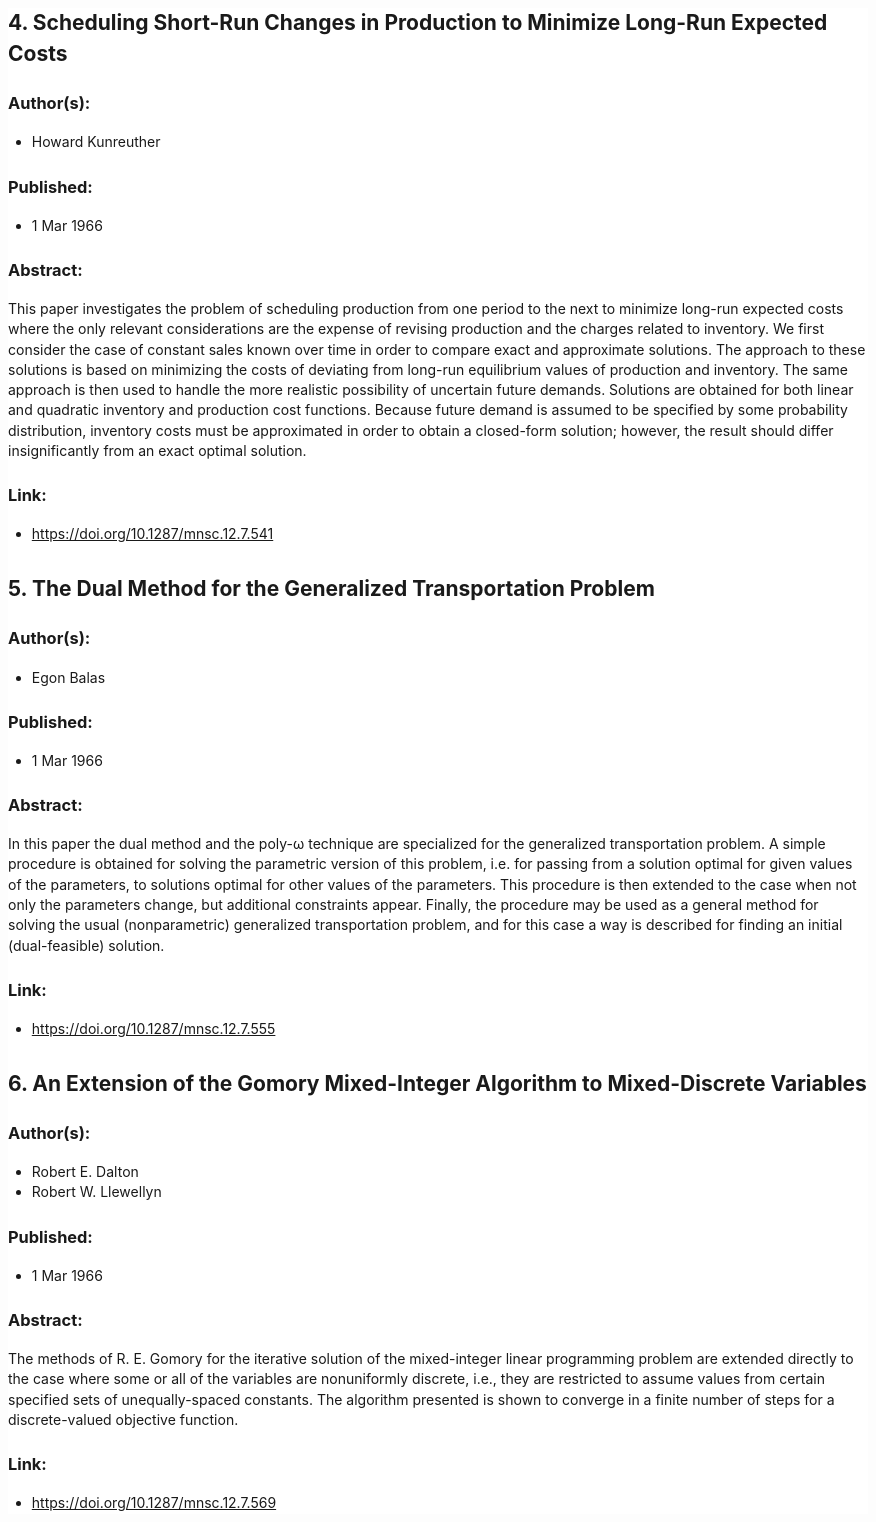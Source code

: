 ## 4. Scheduling Short-Run Changes in Production to Minimize Long-Run Expected Costs
### Author(s):
- Howard Kunreuther
### Published:
- 1 Mar 1966
### Abstract:
This paper investigates the problem of scheduling production from one period to the next to minimize long-run expected costs where the only relevant considerations are the expense of revising production and the charges related to inventory. We first consider the case of constant sales known over time in order to compare exact and approximate solutions. The approach to these solutions is based on minimizing the costs of deviating from long-run equilibrium values of production and inventory. The same approach is then used to handle the more realistic possibility of uncertain future demands. Solutions are obtained for both linear and quadratic inventory and production cost functions. Because future demand is assumed to be specified by some probability distribution, inventory costs must be approximated in order to obtain a closed-form solution; however, the result should differ insignificantly from an exact optimal solution.
### Link:
- https://doi.org/10.1287/mnsc.12.7.541

## 5. The Dual Method for the Generalized Transportation Problem
### Author(s):
- Egon Balas
### Published:
- 1 Mar 1966
### Abstract:
In this paper the dual method and the poly-ω technique are specialized for the generalized transportation problem. A simple procedure is obtained for solving the parametric version of this problem, i.e. for passing from a solution optimal for given values of the parameters, to solutions optimal for other values of the parameters. This procedure is then extended to the case when not only the parameters change, but additional constraints appear. Finally, the procedure may be used as a general method for solving the usual (nonparametric) generalized transportation problem, and for this case a way is described for finding an initial (dual-feasible) solution.
### Link:
- https://doi.org/10.1287/mnsc.12.7.555

## 6. An Extension of the Gomory Mixed-Integer Algorithm to Mixed-Discrete Variables
### Author(s):
- Robert E. Dalton
- Robert W. Llewellyn
### Published:
- 1 Mar 1966
### Abstract:
The methods of R. E. Gomory for the iterative solution of the mixed-integer linear programming problem are extended directly to the case where some or all of the variables are nonuniformly discrete, i.e., they are restricted to assume values from certain specified sets of unequally-spaced constants. The algorithm presented is shown to converge in a finite number of steps for a discrete-valued objective function.
### Link:
- https://doi.org/10.1287/mnsc.12.7.569
